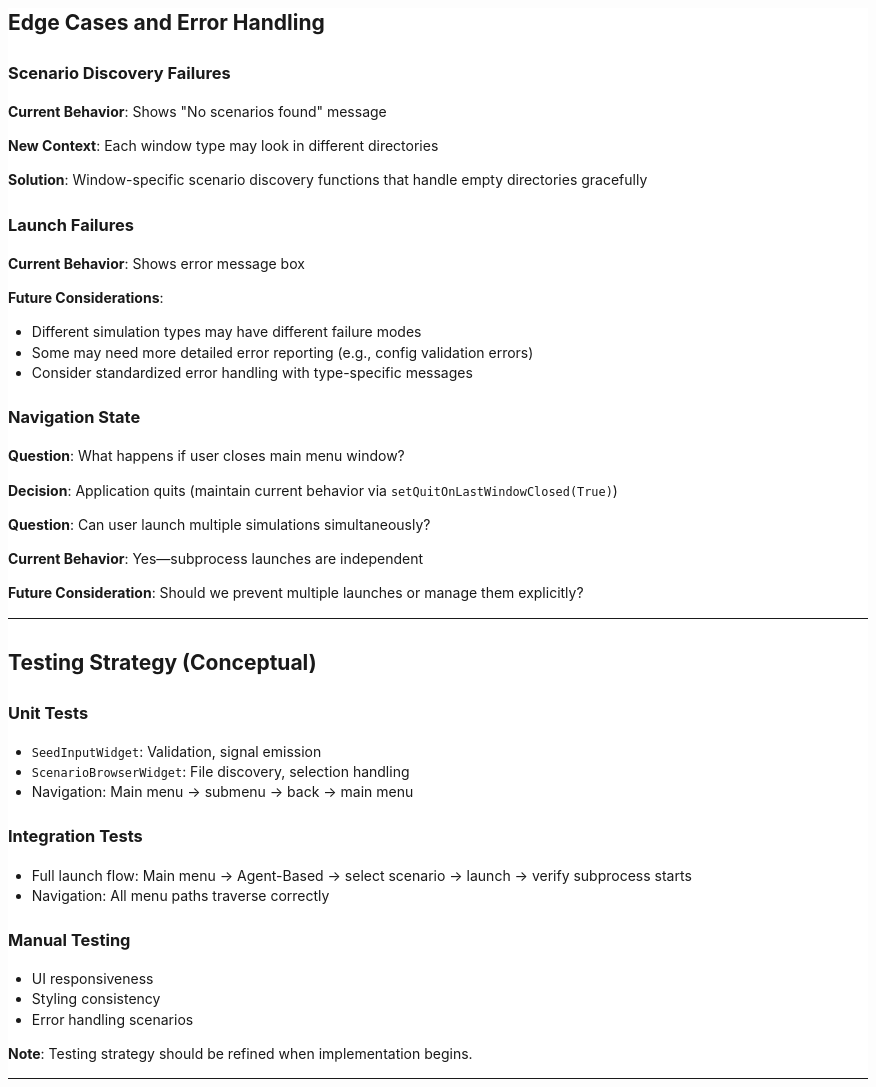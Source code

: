 ## Edge Cases and Error Handling

### Scenario Discovery Failures

**Current Behavior**: Shows "No scenarios found" message

**New Context**: Each window type may look in different directories

**Solution**: Window-specific scenario discovery functions that handle empty directories gracefully

### Launch Failures

**Current Behavior**: Shows error message box

**Future Considerations**:
- Different simulation types may have different failure modes
- Some may need more detailed error reporting (e.g., config validation errors)
- Consider standardized error handling with type-specific messages

### Navigation State

**Question**: What happens if user closes main menu window?

**Decision**: Application quits (maintain current behavior via `setQuitOnLastWindowClosed(True)`)

**Question**: Can user launch multiple simulations simultaneously?

**Current Behavior**: Yes—subprocess launches are independent

**Future Consideration**: Should we prevent multiple launches or manage them explicitly?

---

## Testing Strategy (Conceptual)

### Unit Tests

- `SeedInputWidget`: Validation, signal emission
- `ScenarioBrowserWidget`: File discovery, selection handling
- Navigation: Main menu → submenu → back → main menu

### Integration Tests

- Full launch flow: Main menu → Agent-Based → select scenario → launch → verify subprocess starts
- Navigation: All menu paths traverse correctly

### Manual Testing

- UI responsiveness
- Styling consistency
- Error handling scenarios

**Note**: Testing strategy should be refined when implementation begins.

---
